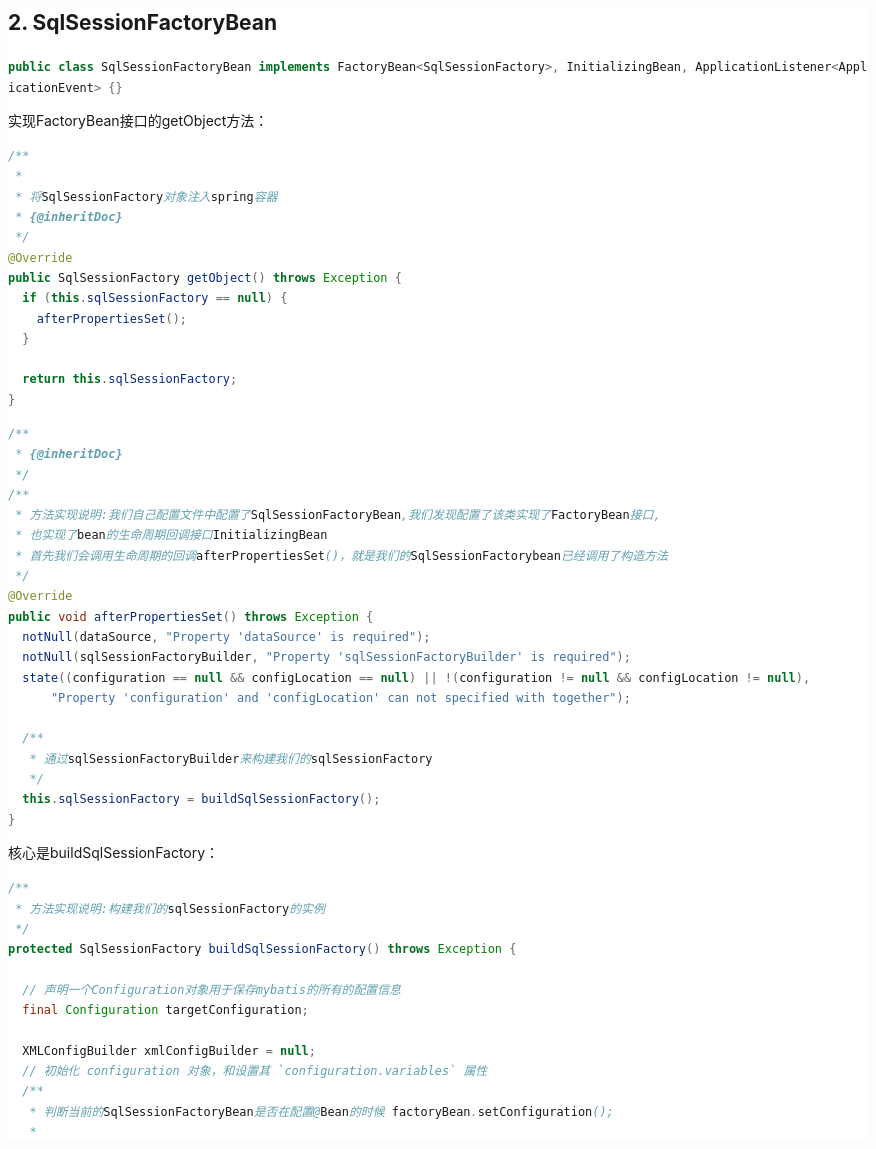 

## 2. SqlSessionFactoryBean

```java
public class SqlSessionFactoryBean implements FactoryBean<SqlSessionFactory>, InitializingBean, ApplicationListener<ApplicationEvent> {}
```

实现FactoryBean接口的getObject方法：

```java
/**
 * 
 * 将SqlSessionFactory对象注入spring容器
 * {@inheritDoc}
 */
@Override
public SqlSessionFactory getObject() throws Exception {
  if (this.sqlSessionFactory == null) {
    afterPropertiesSet();
  }

  return this.sqlSessionFactory;
}
```

```java
/**
 * {@inheritDoc}
 */
/**
 * 方法实现说明:我们自己配置文件中配置了SqlSessionFactoryBean,我们发现配置了该类实现了FactoryBean接口, 
 * 也实现了bean的生命周期回调接口InitializingBean
 * 首先我们会调用生命周期的回调afterPropertiesSet()，就是我们的SqlSessionFactorybean已经调用了构造方法
 */
@Override
public void afterPropertiesSet() throws Exception {
  notNull(dataSource, "Property 'dataSource' is required");
  notNull(sqlSessionFactoryBuilder, "Property 'sqlSessionFactoryBuilder' is required");
  state((configuration == null && configLocation == null) || !(configuration != null && configLocation != null),
      "Property 'configuration' and 'configLocation' can not specified with together");

  /**
   * 通过sqlSessionFactoryBuilder来构建我们的sqlSessionFactory
   */
  this.sqlSessionFactory = buildSqlSessionFactory();
}
```

核心是buildSqlSessionFactory：

```java
/**
 * 方法实现说明:构建我们的sqlSessionFactory的实例
 */
protected SqlSessionFactory buildSqlSessionFactory() throws Exception {

  // 声明一个Configuration对象用于保存mybatis的所有的配置信息
  final Configuration targetConfiguration;

  XMLConfigBuilder xmlConfigBuilder = null;
  // 初始化 configuration 对象，和设置其 `configuration.variables` 属性
  /**
   * 判断当前的SqlSessionFactoryBean是否在配置@Bean的时候 factoryBean.setConfiguration();
   *
```